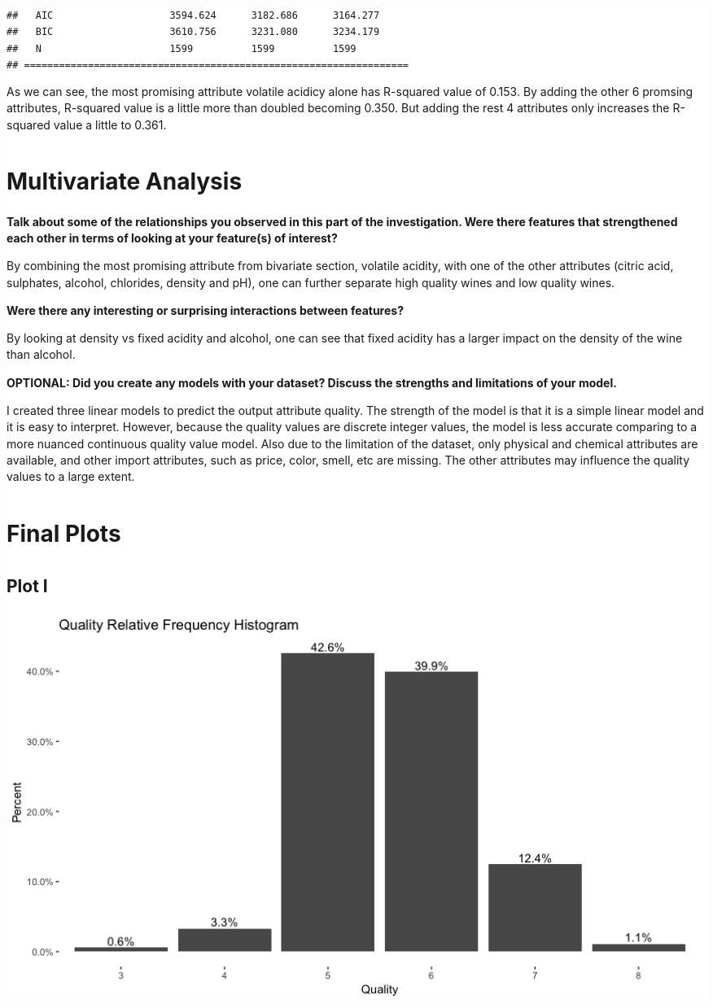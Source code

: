 ```
##   AIC                    3594.624      3182.686      3164.277     
##   BIC                    3610.756      3231.080      3234.179     
##   N                      1599          1599          1599         
## ==================================================================
```

As we can see, the most promising attribute volatile acidicy alone has R-squared value of 0.153. By adding the other 6 promsing attributes, R-squared value is a little more than doubled becoming 0.350. But adding the rest 4 attributes only increases the R-squared value a little to 0.361.

# Multivariate Analysis 

**Talk about some of the relationships you observed in this part of the investigation. Were there features that strengthened each other in terms of looking at your feature(s) of interest?**

By combining the most promising attribute from bivariate section, volatile acidity, with one of the other attributes (citric acid, sulphates, alcohol, chlorides, density and pH), one can further separate high quality wines and low quality wines.

**Were there any interesting or surprising interactions between features?**

By looking at density vs fixed acidity and alcohol, one can see that fixed acidity has a larger impact on the density of the wine than alcohol.

**OPTIONAL: Did you create any models with your dataset? Discuss the strengths and limitations of your model.**

I created three linear models to predict the output attribute quality. The strength of the model is that it is a simple linear model and it is easy to interpret. However, because the quality values are discrete integer values, the model is less accurate comparing to a more nuanced continuous quality value model. Also due to the limitation of the dataset, only physical and chemical attributes are available, and other import attributes, such as price, color, smell, etc are missing. The other attributes may influence the quality values to a large extent.

# Final Plots
## Plot I
<img src="Figs/unnamed-chunk-48-1.png" style="display: block; margin: auto;" />
